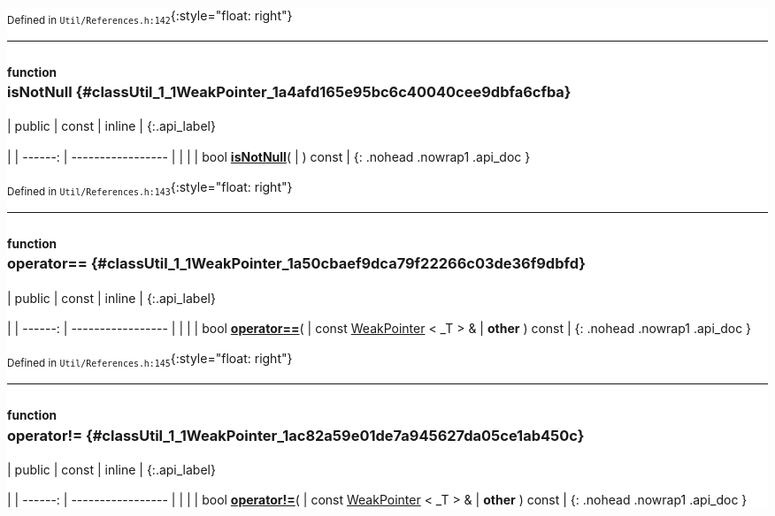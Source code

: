 



<sub>Defined in `Util/References.h:142`</sub>{:style="float: right"}

-------------------------------------------------------------------

### <small>function</small><br/> isNotNull {#classUtil_1_1WeakPointer_1a4afd165e95bc6c40040cee9dbfa6cfba}

| public | const | inline |
{:.api_label}

|
| ------: | ----------------- |
|  |
| bool **[isNotNull](#classUtil_1_1WeakPointer_1a4afd165e95bc6c40040cee9dbfa6cfba)**( |  ) const |
{: .nohead .nowrap1 .api_doc }





<sub>Defined in `Util/References.h:143`</sub>{:style="float: right"}

-------------------------------------------------------------------

### <small>function</small><br/> operator== {#classUtil_1_1WeakPointer_1a50cbaef9dca79f22266c03de36f9dbfd}

| public | const | inline |
{:.api_label}

|
| ------: | ----------------- |
|  |
| bool **[operator==](#classUtil_1_1WeakPointer_1a50cbaef9dca79f22266c03de36f9dbfd)**( | const [WeakPointer](classUtil_1_1WeakPointer) < _T > & | **other** ) const |
{: .nohead .nowrap1 .api_doc }





<sub>Defined in `Util/References.h:145`</sub>{:style="float: right"}

-------------------------------------------------------------------

### <small>function</small><br/> operator!= {#classUtil_1_1WeakPointer_1ac82a59e01de7a945627da05ce1ab450c}

| public | const | inline |
{:.api_label}

|
| ------: | ----------------- |
|  |
| bool **[operator!=](#classUtil_1_1WeakPointer_1ac82a59e01de7a945627da05ce1ab450c)**( | const [WeakPointer](classUtil_1_1WeakPointer) < _T > & | **other** ) const |
{: .nohead .nowrap1 .api_doc }
